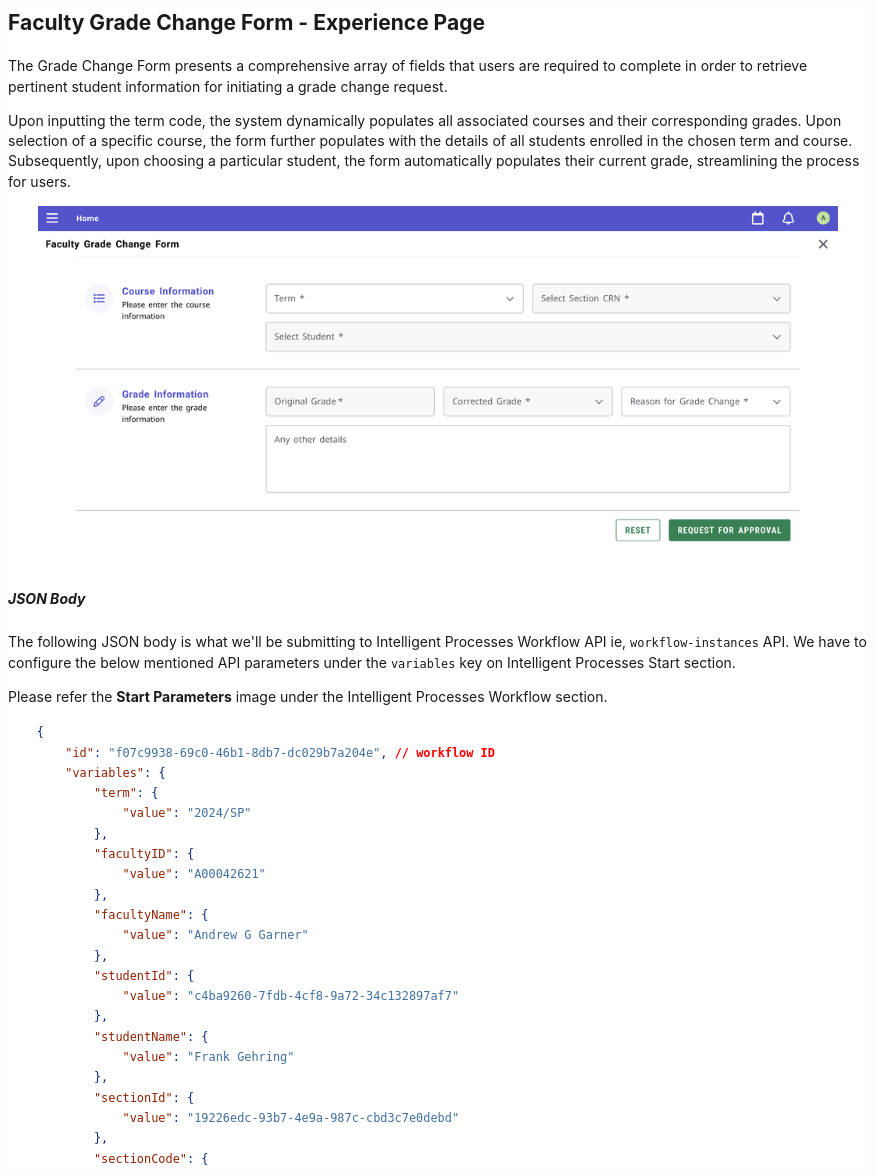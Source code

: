 
## Faculty Grade Change Form - Experience Page

The Grade Change Form presents a comprehensive array of fields that users are required to complete in order to retrieve pertinent student information for initiating a grade change request.

Upon inputting the term code, the system dynamically populates all associated courses and their corresponding grades. Upon selection of a specific course, the form further populates with the details of all students enrolled in the chosen term and course. Subsequently, upon choosing a particular student, the form automatically populates their current grade, streamlining the process for users.

<p align="center">
    <img src="./docs/images/page-view.png" width="800px"/>
</p>

##### JSON Body

The following JSON body is what we'll be submitting to Intelligent Processes Workflow API ie, `workflow-instances` API. We have to configure the below mentioned API parameters under the `variables` key on Intelligent Processes Start section. 

Please refer the **Start Parameters** image under the Intelligent Processes Workflow section.

```JSON
    {
        "id": "f07c9938-69c0-46b1-8db7-dc029b7a204e", // workflow ID
        "variables": {
            "term": {
                "value": "2024/SP"
            },
            "facultyID": {
                "value": "A00042621"
            },
            "facultyName": {
                "value": "Andrew G Garner"
            },
            "studentId": {
                "value": "c4ba9260-7fdb-4cf8-9a72-34c132897af7"
            },
            "studentName": {
                "value": "Frank Gehring"
            },
            "sectionId": {
                "value": "19226edc-93b7-4e9a-987c-cbd3c7e0debd"
            },
            "sectionCode": {
```